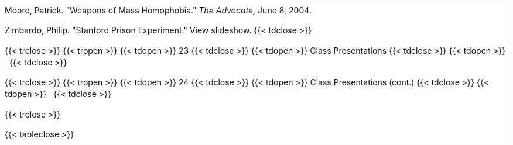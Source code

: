 Moore, Patrick. "Weapons of Mass Homophobia." _The Advocate,_ June 8, 2004.  
  
Zimbardo, Philip. "[Stanford Prison Experiment](http://www.prisonexp.org/)." View slideshow.
{{< tdclose >}}

{{< trclose >}}
{{< tropen >}}
{{< tdopen >}}
23
{{< tdclose >}}
{{< tdopen >}}
Class Presentations
{{< tdclose >}}
{{< tdopen >}}
 
{{< tdclose >}}

{{< trclose >}}
{{< tropen >}}
{{< tdopen >}}
24
{{< tdclose >}}
{{< tdopen >}}
Class Presentations (cont.)
{{< tdclose >}}
{{< tdopen >}}
 
{{< tdclose >}}

{{< trclose >}}

{{< tableclose >}}